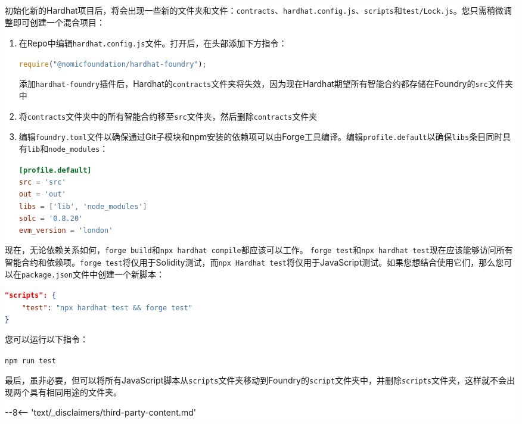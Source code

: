 初始化新的Hardhat项目后，将会出现一些新的文件夹和文件：`contracts`、`hardhat.config.js`、`scripts`和`test/Lock.js`。您只需稍微调整即可创建一个混合项目：

1. 在Repo中编辑`hardhat.config.js`文件。打开后，在头部添加下方指令：

    ```javascript
    require("@nomicfoundation/hardhat-foundry");
    ```

    添加`hardhat-foundry`插件后，Hardhat的`contracts`文件夹将失效，因为现在Hardhat期望所有智能合约都存储在Foundry的`src`文件夹中

2. 将`contracts`文件夹中的所有智能合约移至`src`文件夹，然后删除`contracts`文件夹
3. 编辑`foundry.toml`文件以确保通过Git子模块和npm安装的依赖项可以由Forge工具编译。编辑`profile.default`以确保`libs`条目同时具有`lib`和`node_modules`：

    ```toml
    [profile.default]
    src = 'src'
    out = 'out'
    libs = ['lib', 'node_modules']
    solc = '0.8.20'
    evm_version = 'london'
    ```

现在，无论依赖关系如何，`forge build`和`npx hardhat compile`都应该可以工作。
`forge test`和`npx hardhat test`现在应该能够访问所有智能合约和依赖项。`forge test`将仅用于Solidity测试，而`npx Hardhat test`将仅用于JavaScript测试。如果您想结合使用它们，那么您可以在`package.json`文件中创建一个新脚本：

```json
"scripts": {
    "test": "npx hardhat test && forge test"
}
```

您可以运行以下指令：

```bash
npm run test
```

最后，虽非必要，但可以将所有JavaScript脚本从`scripts`文件夹移动到Foundry的`script`文件夹中，并删除`scripts`文件夹，这样就不会出现两个具有相同用途的文件夹。

--8<-- 'text/_disclaimers/third-party-content.md'


[0x80:0xa0]: 0x00000000000000000000000000000000000000000000000000000000000000a0
[0xa0:0xc0]: 0x0000000000000000000000000000000000000000000000000000000000000064
[0xc0:0xe0]: 0x0000000000000000000000000000000000000000000000000000000000000001
[0xe0:0x100]: 0x0000000000000000000000000000000000000000000000000000000000000060
[0x100:0x120]: 0x0000000000000000000000000000000000000000000000000000000000000013
[0x120:0x140]: 0x446576656c6f70206f6e204d6f6f6e6265616d00000000000000000000000000